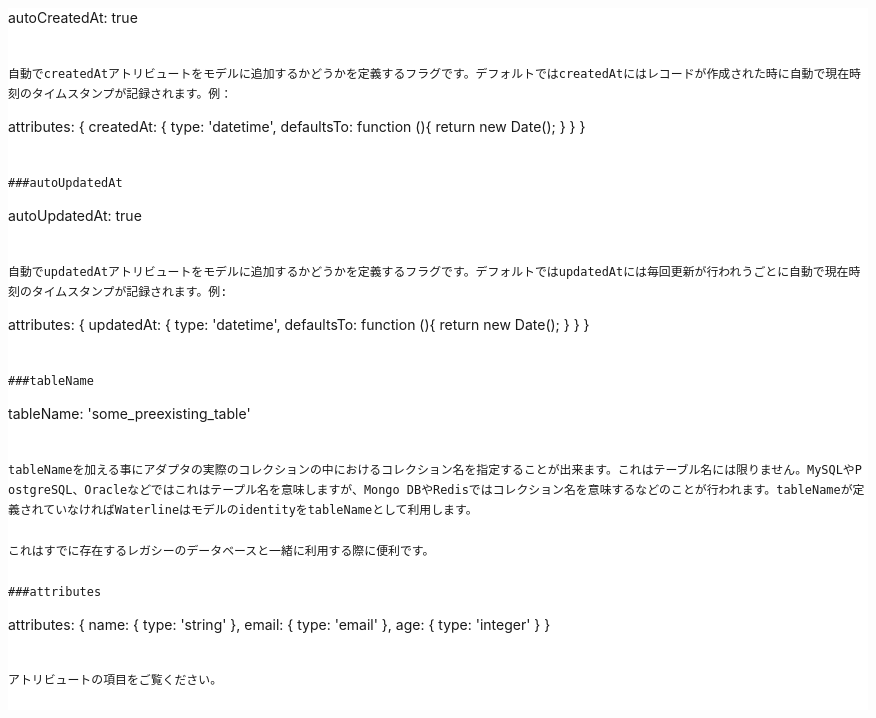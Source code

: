 autoCreatedAt: true
```

自動でcreatedAtアトリビュートをモデルに追加するかどうかを定義するフラグです。デフォルトではcreatedAtにはレコードが作成された時に自動で現在時刻のタイムスタンプが記録されます。例：

```
attributes: {
  createdAt: {
    type: 'datetime',
    defaultsTo: function (){ return new Date(); }
  }
}
```

###autoUpdatedAt

```
autoUpdatedAt: true
```

自動でupdatedAtアトリビュートをモデルに追加するかどうかを定義するフラグです。デフォルトではupdatedAtには毎回更新が行われうごとに自動で現在時刻のタイムスタンプが記録されます。例: 

```
attributes: { updatedAt: { type: 'datetime', defaultsTo: function (){ return new Date(); } } }
```

###tableName

```
tableName: 'some_preexisting_table'
```

tableNameを加える事にアダプタの実際のコレクションの中におけるコレクション名を指定することが出来ます。これはテーブル名には限りません。MySQLやPostgreSQL、Oracleなどではこれはテープル名を意味しますが、Mongo DBやRedisではコレクション名を意味するなどのことが行われます。tableNameが定義されていなければWaterlineはモデルのidentityをtableNameとして利用します。

これはすでに存在するレガシーのデータベースと一緒に利用する際に便利です。

###attributes

```
attributes: {
  name: { type: 'string' },
  email: { type: 'email' },
  age: { type: 'integer' }
}
```

アトリビュートの項目をご覧ください。

